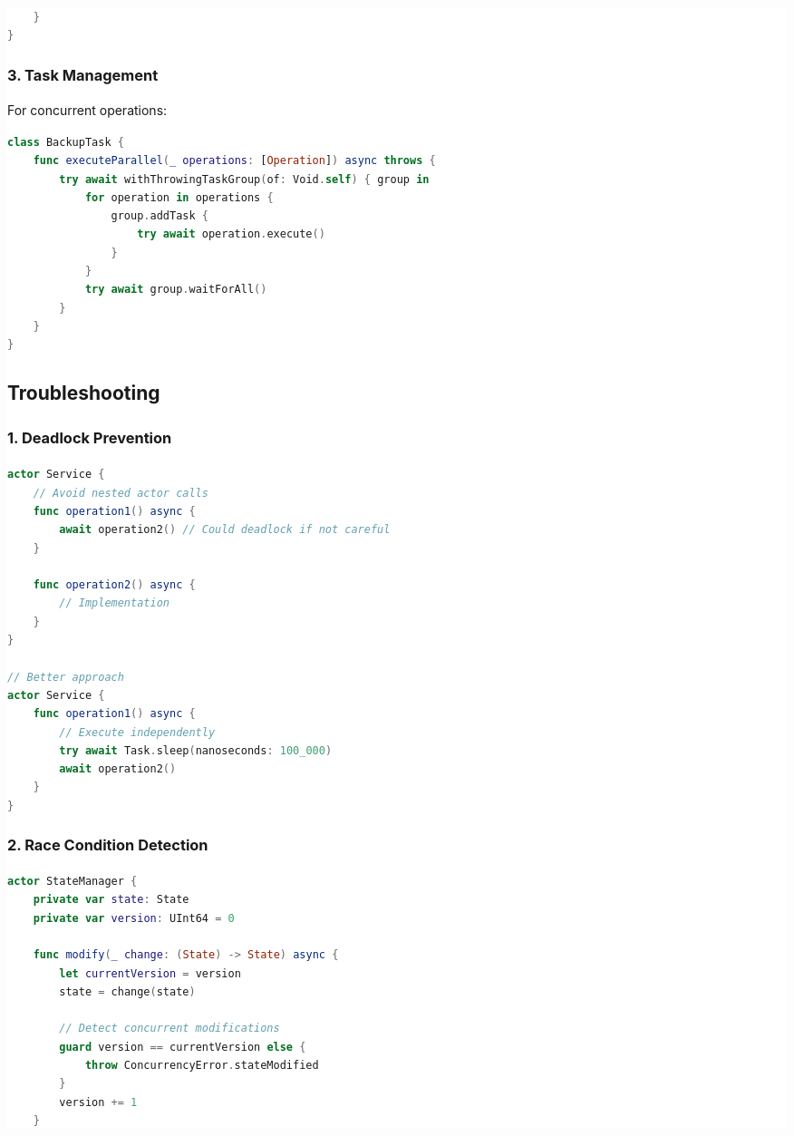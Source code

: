 ```swift
    }
}
```

### 3. Task Management
For concurrent operations:

```swift
class BackupTask {
    func executeParallel(_ operations: [Operation]) async throws {
        try await withThrowingTaskGroup(of: Void.self) { group in
            for operation in operations {
                group.addTask {
                    try await operation.execute()
                }
            }
            try await group.waitForAll()
        }
    }
}
```

## Troubleshooting

### 1. Deadlock Prevention
```swift
actor Service {
    // Avoid nested actor calls
    func operation1() async {
        await operation2() // Could deadlock if not careful
    }
    
    func operation2() async {
        // Implementation
    }
}

// Better approach
actor Service {
    func operation1() async {
        // Execute independently
        try await Task.sleep(nanoseconds: 100_000)
        await operation2()
    }
}
```

### 2. Race Condition Detection
```swift
actor StateManager {
    private var state: State
    private var version: UInt64 = 0
    
    func modify(_ change: (State) -> State) async {
        let currentVersion = version
        state = change(state)
        
        // Detect concurrent modifications
        guard version == currentVersion else {
            throw ConcurrencyError.stateModified
        }
        version += 1
    }
```